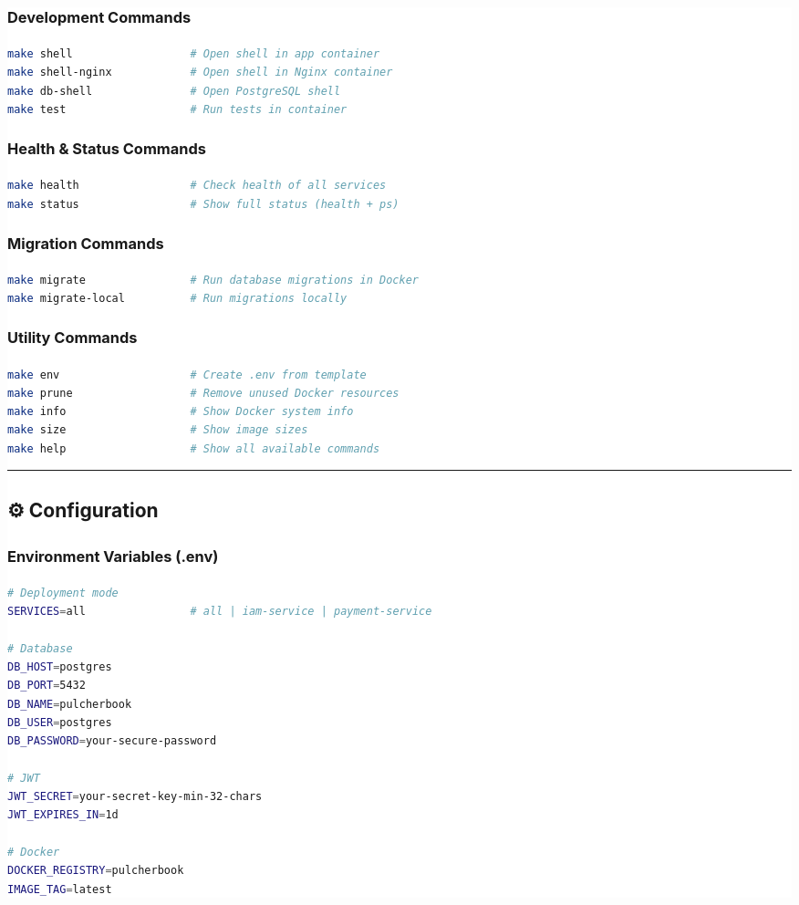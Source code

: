 ### Development Commands

```bash
make shell                  # Open shell in app container
make shell-nginx            # Open shell in Nginx container
make db-shell               # Open PostgreSQL shell
make test                   # Run tests in container
```

### Health & Status Commands

```bash
make health                 # Check health of all services
make status                 # Show full status (health + ps)
```

### Migration Commands

```bash
make migrate                # Run database migrations in Docker
make migrate-local          # Run migrations locally
```

### Utility Commands

```bash
make env                    # Create .env from template
make prune                  # Remove unused Docker resources
make info                   # Show Docker system info
make size                   # Show image sizes
make help                   # Show all available commands
```

---

## ⚙️ Configuration

### Environment Variables (.env)

```bash
# Deployment mode
SERVICES=all                # all | iam-service | payment-service

# Database
DB_HOST=postgres
DB_PORT=5432
DB_NAME=pulcherbook
DB_USER=postgres
DB_PASSWORD=your-secure-password

# JWT
JWT_SECRET=your-secret-key-min-32-chars
JWT_EXPIRES_IN=1d

# Docker
DOCKER_REGISTRY=pulcherbook
IMAGE_TAG=latest
```
